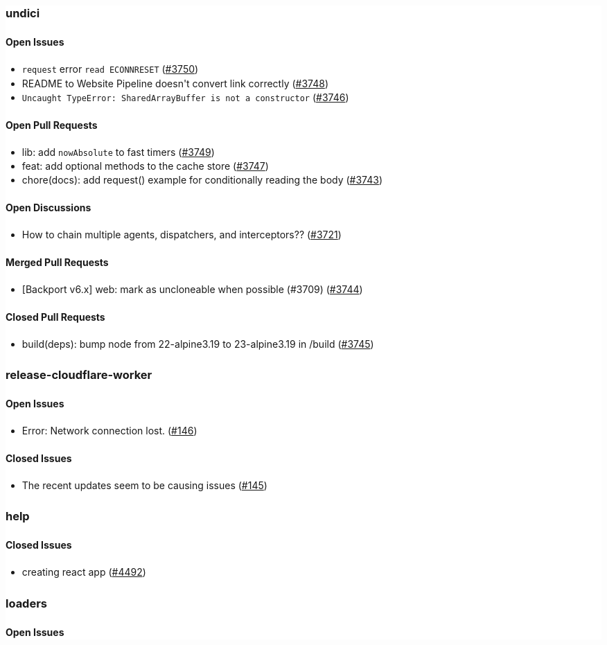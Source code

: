 ### undici

#### Open Issues

- `request` error `read ECONNRESET` ([#3750](https://github.com/nodejs/undici/issues/3750))
- README to Website Pipeline doesn't convert link correctly ([#3748](https://github.com/nodejs/undici/issues/3748))
- `Uncaught TypeError: SharedArrayBuffer is not a constructor` ([#3746](https://github.com/nodejs/undici/issues/3746))

#### Open Pull Requests

- lib: add `nowAbsolute` to fast timers ([#3749](https://github.com/nodejs/undici/pull/3749))
- feat: add optional methods to the cache store ([#3747](https://github.com/nodejs/undici/pull/3747))
- chore(docs): add request() example for conditionally reading the body ([#3743](https://github.com/nodejs/undici/pull/3743))

#### Open Discussions

- How to chain multiple agents, dispatchers, and interceptors?? ([#3721](https://github.com/nodejs/undici/discussions/3721))

#### Merged Pull Requests

- [Backport v6.x] web: mark as uncloneable when possible (#3709) ([#3744](https://github.com/nodejs/undici/pull/3744))

#### Closed Pull Requests

- build(deps): bump node from 22-alpine3.19 to 23-alpine3.19 in /build ([#3745](https://github.com/nodejs/undici/pull/3745))

### release-cloudflare-worker

#### Open Issues

- Error: Network connection lost. ([#146](https://github.com/nodejs/release-cloudflare-worker/issues/146))

#### Closed Issues

- The recent updates seem to be causing issues ([#145](https://github.com/nodejs/release-cloudflare-worker/issues/145))

### help

#### Closed Issues

- creating react app ([#4492](https://github.com/nodejs/help/issues/4492))

### loaders

#### Open Issues

